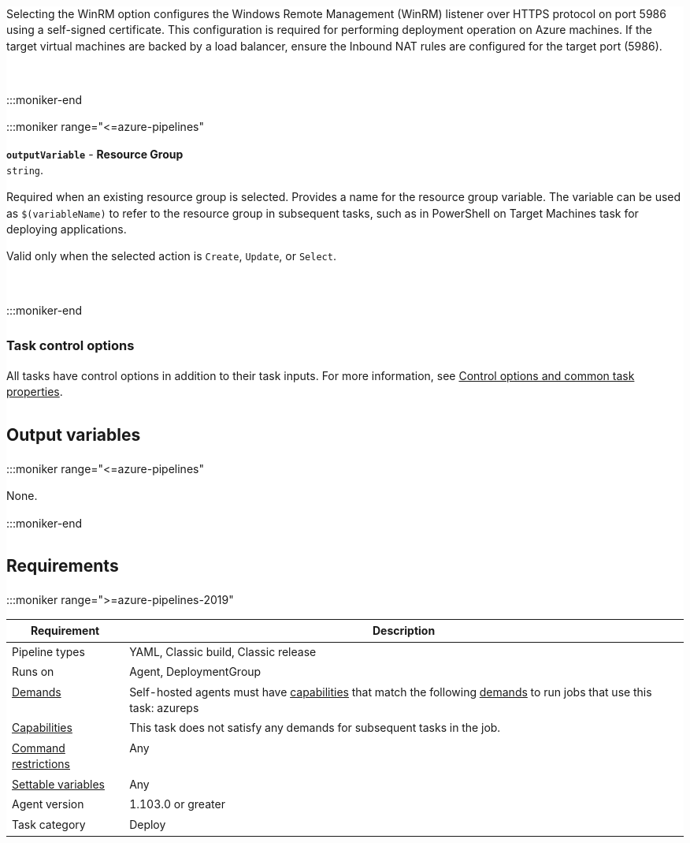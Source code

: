 Selecting the WinRM option configures the Windows Remote Management (WinRM) listener over HTTPS protocol on port 5986 using a self-signed certificate. This configuration is required for performing deployment operation on Azure machines. If the target virtual machines are backed by a load balancer, ensure the Inbound NAT rules are configured for the target port (5986).

<br>

:::moniker-end


:::moniker range="<=azure-pipelines"

**`outputVariable`** - **Resource Group**<br>
`string`.<br>

Required when an existing resource group is selected. Provides a name for the resource group variable. The variable can be used as `$(variableName)` to refer to the resource group in subsequent tasks, such as in PowerShell on Target Machines task for deploying applications.

Valid only when the selected action is `Create`, `Update`, or `Select`.

<br>

:::moniker-end


### Task control options

All tasks have control options in addition to their task inputs. For more information, see [Control options and common task properties](/azure/devops/pipelines/yaml-schema/steps-task#common-task-properties).



## Output variables

:::moniker range="<=azure-pipelines"

None.

:::moniker-end













## Requirements

:::moniker range=">=azure-pipelines-2019"

| Requirement | Description |
|-------------|-------------|
| Pipeline types | YAML, Classic build, Classic release |
| Runs on | Agent, DeploymentGroup |
| [Demands](/azure/devops/pipelines/process/demands) | Self-hosted agents must have [capabilities](/azure/devops/pipelines/agents/agents#capabilities) that match the following [demands](/azure/devops/pipelines/process/demands) to run jobs that use this task: azureps |
| [Capabilities](/azure/devops/pipelines/agents/agents#capabilities) | This task does not satisfy any demands for subsequent tasks in the job. |
| [Command restrictions](/azure/devops/pipelines/security/templates#agent-logging-command-restrictions) | Any |
| [Settable variables](/azure/devops/pipelines/security/templates#agent-logging-command-restrictions) | Any |
| Agent version |  1.103.0 or greater |
| Task category | Deploy |
